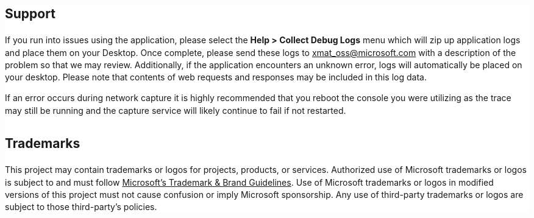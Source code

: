 ## Support

If you run into issues using the application, please select the **Help > Collect Debug Logs** menu which will
zip up application logs and place them on your Desktop. Once complete, please send these logs to
xmat_oss@microsoft.com with a description of the problem so that we may review. Additionally, if the
application encounters an unknown error, logs will automatically be placed on your desktop. Please note
that contents of web requests and responses may be included in this log data.

If an error occurs during network capture it is highly recommended that you reboot the console you were
utilizing as the trace may still be running and the capture service will likely continue to fail if not restarted.

## Trademarks
This project may contain trademarks or logos for projects, products, or services. Authorized use of Microsoft trademarks or logos is subject to and must follow [Microsoft’s Trademark & Brand Guidelines](https://www.microsoft.com/en-us/legal/intellectualproperty/trademarks/usage/general). Use of Microsoft trademarks or logos in modified versions of this project must not cause confusion or imply Microsoft sponsorship. Any use of third-party trademarks or logos are subject to those third-party’s policies.

